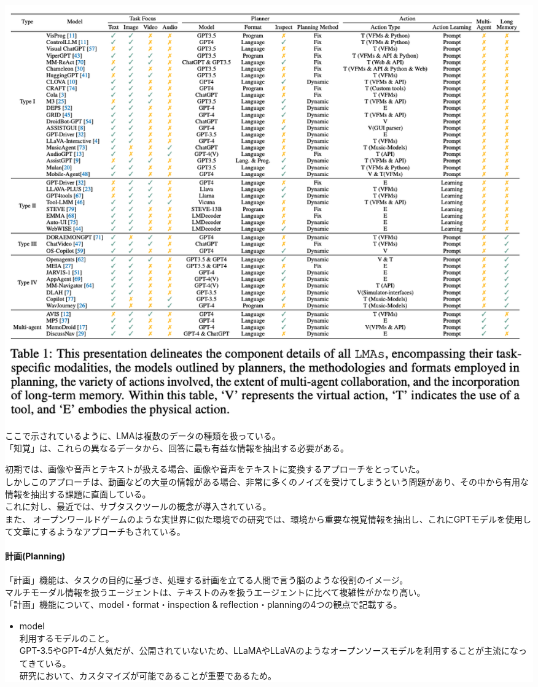 ![図1](../../../data/11.png)

ここで示されているように、LMAは複数のデータの種類を扱っている。  
「知覚」は、これらの異なるデータから、回答に最も有益な情報を抽出する必要がある。  

初期では、画像や音声とテキストが扱える場合、画像や音声をテキストに変換するアプローチをとっていた。  
しかしこのアプローチは、動画などの大量の情報がある場合、非常に多くのノイズを受けてしまうという問題があり、その中から有用な情報を抽出する課題に直面している。  
これに対し、最近では、サブタスクツールの概念が導入されている。  
また、 オープンワールドゲームのような実世界に似た環境での研究では、環境から重要な視覚情報を抽出し、これにGPTモデルを使用して文章にするようなアプローチもされている。

#### 計画(Planning)
「計画」機能は、タスクの目的に基づき、処理する計画を立てる人間で言う脳のような役割のイメージ。  
マルチモーダル情報を扱うエージェントは、テキストのみを扱うエージェントに比べて複雑性がかなり高い。  
「計画」機能について、model・format・inspection & reflection・planningの4つの観点で記載する。  

- model  
利用するモデルのこと。  
GPT-3.5やGPT-4が人気だが、公開されていないため、LLaMAやLLaVAのようなオープンソースモデルを利用することが主流になってきている。  
研究において、カスタマイズが可能であることが重要であるため。  
